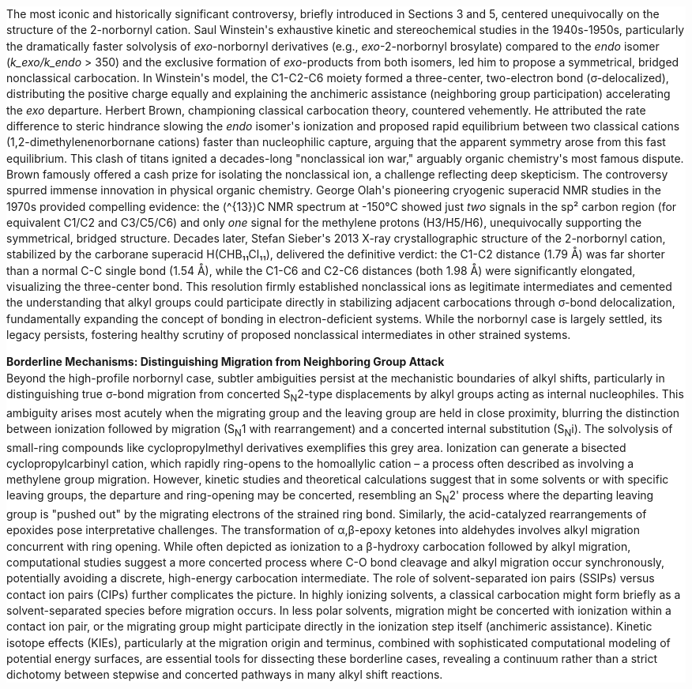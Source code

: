 The most iconic and historically significant controversy, briefly introduced in Sections 3 and 5, centered unequivocally on the structure of the 2-norbornyl cation. Saul Winstein's exhaustive kinetic and stereochemical studies in the 1940s-1950s, particularly the dramatically faster solvolysis of *exo*-norbornyl derivatives (e.g., *exo*-2-norbornyl brosylate) compared to the *endo* isomer (*k_exo/k_endo* > 350) and the exclusive formation of *exo*-products from both isomers, led him to propose a symmetrical, bridged nonclassical carbocation. In Winstein's model, the C1-C2-C6 moiety formed a three-center, two-electron bond (σ-delocalized), distributing the positive charge equally and explaining the anchimeric assistance (neighboring group participation) accelerating the *exo* departure. Herbert Brown, championing classical carbocation theory, countered vehemently. He attributed the rate difference to steric hindrance slowing the *endo* isomer's ionization and proposed rapid equilibrium between two classical cations (1,2-dimethylenenorbornane cations) faster than nucleophilic capture, arguing that the apparent symmetry arose from this fast equilibrium. This clash of titans ignited a decades-long "nonclassical ion war," arguably organic chemistry's most famous dispute. Brown famously offered a cash prize for isolating the nonclassical ion, a challenge reflecting deep skepticism. The controversy spurred immense innovation in physical organic chemistry. George Olah's pioneering cryogenic superacid NMR studies in the 1970s provided compelling evidence: the \(^{13}\)C NMR spectrum at -150°C showed just *two* signals in the sp² carbon region (for equivalent C1/C2 and C3/C5/C6) and only *one* signal for the methylene protons (H3/H5/H6), unequivocally supporting the symmetrical, bridged structure. Decades later, Stefan Sieber's 2013 X-ray crystallographic structure of the 2-norbornyl cation, stabilized by the carborane superacid H(CHB₁₁Cl₁₁), delivered the definitive verdict: the C1-C2 distance (1.79 Å) was far shorter than a normal C-C single bond (1.54 Å), while the C1-C6 and C2-C6 distances (both 1.98 Å) were significantly elongated, visualizing the three-center bond. This resolution firmly established nonclassical ions as legitimate intermediates and cemented the understanding that alkyl groups could participate directly in stabilizing adjacent carbocations through σ-bond delocalization, fundamentally expanding the concept of bonding in electron-deficient systems. While the norbornyl case is largely settled, its legacy persists, fostering healthy scrutiny of proposed nonclassical intermediates in other strained systems.

**Borderline Mechanisms: Distinguishing Migration from Neighboring Group Attack**  
Beyond the high-profile norbornyl case, subtler ambiguities persist at the mechanistic boundaries of alkyl shifts, particularly in distinguishing true σ-bond migration from concerted S<sub>N</sub>2-type displacements by alkyl groups acting as internal nucleophiles. This ambiguity arises most acutely when the migrating group and the leaving group are held in close proximity, blurring the distinction between ionization followed by migration (S<sub>N</sub>1 with rearrangement) and a concerted internal substitution (S<sub>N</sub>i). The solvolysis of small-ring compounds like cyclopropylmethyl derivatives exemplifies this grey area. Ionization can generate a bisected cyclopropylcarbinyl cation, which rapidly ring-opens to the homoallylic cation – a process often described as involving a methylene group migration. However, kinetic studies and theoretical calculations suggest that in some solvents or with specific leaving groups, the departure and ring-opening may be concerted, resembling an S<sub>N</sub>2' process where the departing leaving group is "pushed out" by the migrating electrons of the strained ring bond. Similarly, the acid-catalyzed rearrangements of epoxides pose interpretative challenges. The transformation of α,β-epoxy ketones into aldehydes involves alkyl migration concurrent with ring opening. While often depicted as ionization to a β-hydroxy carbocation followed by alkyl migration, computational studies suggest a more concerted process where C-O bond cleavage and alkyl migration occur synchronously, potentially avoiding a discrete, high-energy carbocation intermediate. The role of solvent-separated ion pairs (SSIPs) versus contact ion pairs (CIPs) further complicates the picture. In highly ionizing solvents, a classical carbocation might form briefly as a solvent-separated species before migration occurs. In less polar solvents, migration might be concerted with ionization within a contact ion pair, or the migrating group might participate directly in the ionization step itself (anchimeric assistance). Kinetic isotope effects (KIEs), particularly at the migration origin and terminus, combined with sophisticated computational modeling of potential energy surfaces, are essential tools for dissecting these borderline cases, revealing a continuum rather than a strict dichotomy between stepwise and concerted pathways in many alkyl shift reactions.
